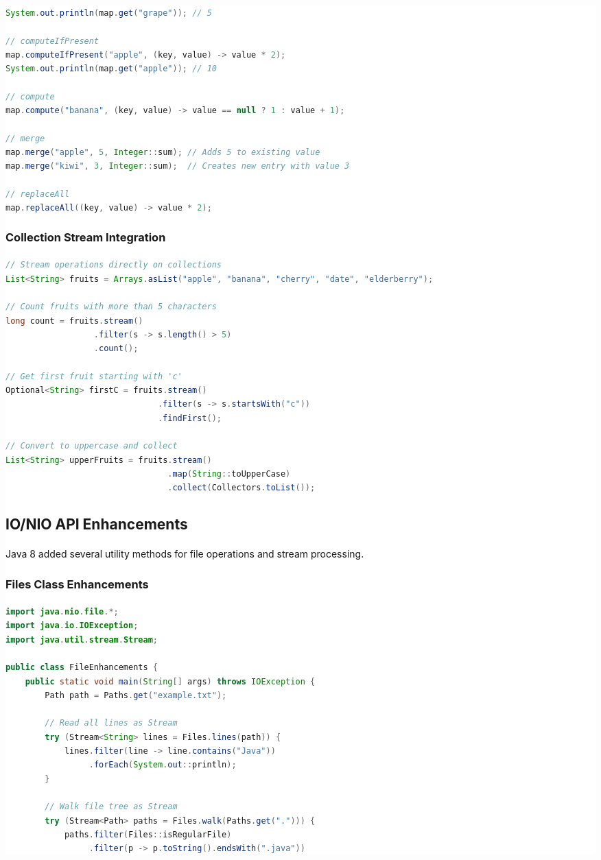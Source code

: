 ```java
System.out.println(map.get("grape")); // 5

// computeIfPresent
map.computeIfPresent("apple", (key, value) -> value * 2);
System.out.println(map.get("apple")); // 10

// compute
map.compute("banana", (key, value) -> value == null ? 1 : value + 1);

// merge
map.merge("apple", 5, Integer::sum); // Adds 5 to existing value
map.merge("kiwi", 3, Integer::sum);  // Creates new entry with value 3

// replaceAll
map.replaceAll((key, value) -> value * 2);
```

### Collection Stream Integration

```java
// Stream operations directly on collections
List<String> fruits = Arrays.asList("apple", "banana", "cherry", "date", "elderberry");

// Count fruits with more than 5 characters
long count = fruits.stream()
                  .filter(s -> s.length() > 5)
                  .count();

// Get first fruit starting with 'c'
Optional<String> firstC = fruits.stream()
                               .filter(s -> s.startsWith("c"))
                               .findFirst();

// Convert to uppercase and collect
List<String> upperFruits = fruits.stream()
                                 .map(String::toUpperCase)
                                 .collect(Collectors.toList());
```

## IO/NIO API Enhancements

Java 8 added several utility methods for file operations and stream processing.

### Files Class Enhancements

```java
import java.nio.file.*;
import java.io.IOException;
import java.util.stream.Stream;

public class FileEnhancements {
    public static void main(String[] args) throws IOException {
        Path path = Paths.get("example.txt");
        
        // Read all lines as Stream
        try (Stream<String> lines = Files.lines(path)) {
            lines.filter(line -> line.contains("Java"))
                 .forEach(System.out::println);
        }
        
        // Walk file tree as Stream
        try (Stream<Path> paths = Files.walk(Paths.get("."))) {
            paths.filter(Files::isRegularFile)
                 .filter(p -> p.toString().endsWith(".java"))
```